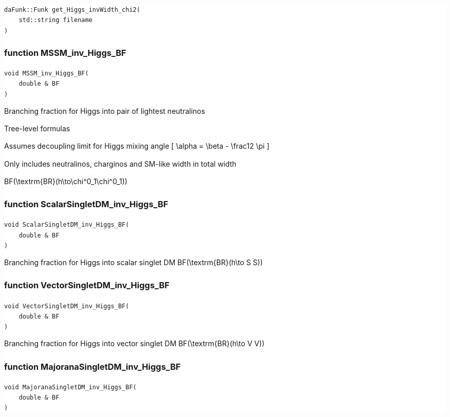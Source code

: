 ```
daFunk::Funk get_Higgs_invWidth_chi2(
    std::string filename
)
```


### function MSSM_inv_Higgs_BF

```
void MSSM_inv_Higgs_BF(
    double & BF
)
```


Branching fraction for Higgs into pair of lightest neutralinos

Tree-level formulas 

Assumes decoupling limit for Higgs mixing angle \[
\alpha = \beta - \frac12 \pi
\]

Only includes neutralinos, charginos and SM-like width in total width

BF\(\textrm{BR}(h\to\chi^0_1\chi^0_1)\)


### function ScalarSingletDM_inv_Higgs_BF

```
void ScalarSingletDM_inv_Higgs_BF(
    double & BF
)
```


Branching fraction for Higgs into scalar singlet DM BF\(\textrm{BR}(h\to S S)\)


### function VectorSingletDM_inv_Higgs_BF

```
void VectorSingletDM_inv_Higgs_BF(
    double & BF
)
```


Branching fraction for Higgs into vector singlet DM BF\(\textrm{BR}(h\to V V)\)


### function MajoranaSingletDM_inv_Higgs_BF

```
void MajoranaSingletDM_inv_Higgs_BF(
    double & BF
)
```
